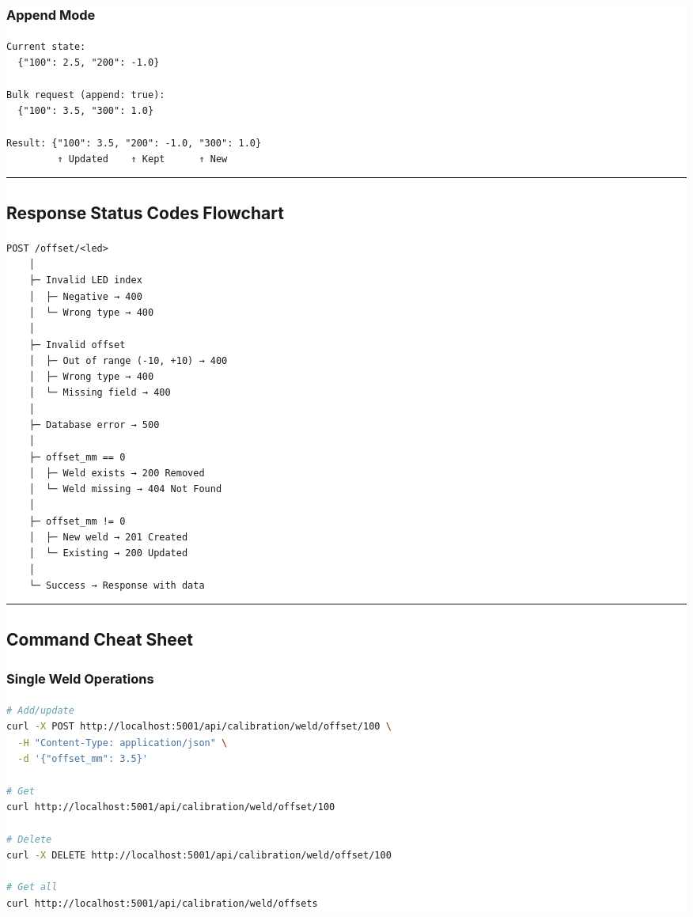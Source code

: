 ### Append Mode

```
Current state:
  {"100": 2.5, "200": -1.0}

Bulk request (append: true):
  {"100": 3.5, "300": 1.0}

Result: {"100": 3.5, "200": -1.0, "300": 1.0}
         ↑ Updated    ↑ Kept      ↑ New
```

---

## Response Status Codes Flowchart

```
POST /offset/<led>
    │
    ├─ Invalid LED index
    │  ├─ Negative → 400
    │  └─ Wrong type → 400
    │
    ├─ Invalid offset
    │  ├─ Out of range (-10, +10) → 400
    │  ├─ Wrong type → 400
    │  └─ Missing field → 400
    │
    ├─ Database error → 500
    │
    ├─ offset_mm == 0
    │  ├─ Weld exists → 200 Removed
    │  └─ Weld missing → 404 Not Found
    │
    ├─ offset_mm != 0
    │  ├─ New weld → 201 Created
    │  └─ Existing → 200 Updated
    │
    └─ Success → Response with data
```

---

## Command Cheat Sheet

### Single Weld Operations

```bash
# Add/update
curl -X POST http://localhost:5001/api/calibration/weld/offset/100 \
  -H "Content-Type: application/json" \
  -d '{"offset_mm": 3.5}'

# Get
curl http://localhost:5001/api/calibration/weld/offset/100

# Delete
curl -X DELETE http://localhost:5001/api/calibration/weld/offset/100

# Get all
curl http://localhost:5001/api/calibration/weld/offsets
```
